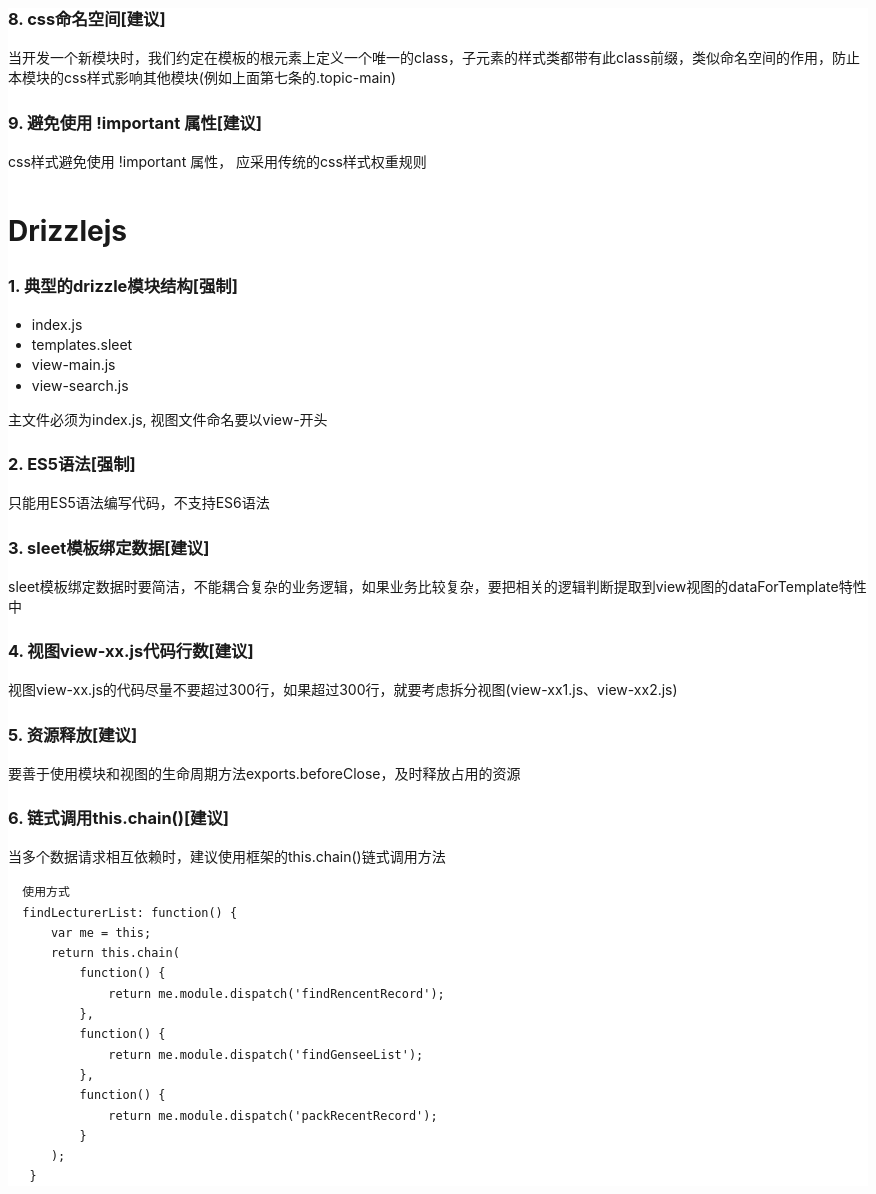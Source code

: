 ### 8. css命名空间[建议]

当开发一个新模块时，我们约定在模板的根元素上定义一个唯一的class，子元素的样式类都带有此class前缀，类似命名空间的作用，防止本模块的css样式影响其他模块(例如上面第七条的.topic-main)

### 9. 避免使用 !important 属性[建议]

css样式避免使用 !important 属性， 应采用传统的css样式权重规则



# Drizzlejs

### 1. 典型的drizzle模块结构[强制]

- index.js
- templates.sleet
- view-main.js
- view-search.js  

主文件必须为index.js, 视图文件命名要以view-开头

### 2. ES5语法[强制]

只能用ES5语法编写代码，不支持ES6语法

### 3. sleet模板绑定数据[建议]

sleet模板绑定数据时要简洁，不能耦合复杂的业务逻辑，如果业务比较复杂，要把相关的逻辑判断提取到view视图的dataForTemplate特性中

### 4. 视图view-xx.js代码行数[建议]

视图view-xx.js的代码尽量不要超过300行，如果超过300行，就要考虑拆分视图(view-xx1.js、view-xx2.js)

### 5. 资源释放[建议]

要善于使用模块和视图的生命周期方法exports.beforeClose，及时释放占用的资源

### 6. 链式调用this.chain()[建议]

当多个数据请求相互依赖时，建议使用框架的this.chain()链式调用方法

```
  使用方式
  findLecturerList: function() {
      var me = this;
      return this.chain(
          function() {
              return me.module.dispatch('findRencentRecord');
          },
          function() {
              return me.module.dispatch('findGenseeList');
          },
          function() {
              return me.module.dispatch('packRecentRecord');
          }
      );
   }
```
